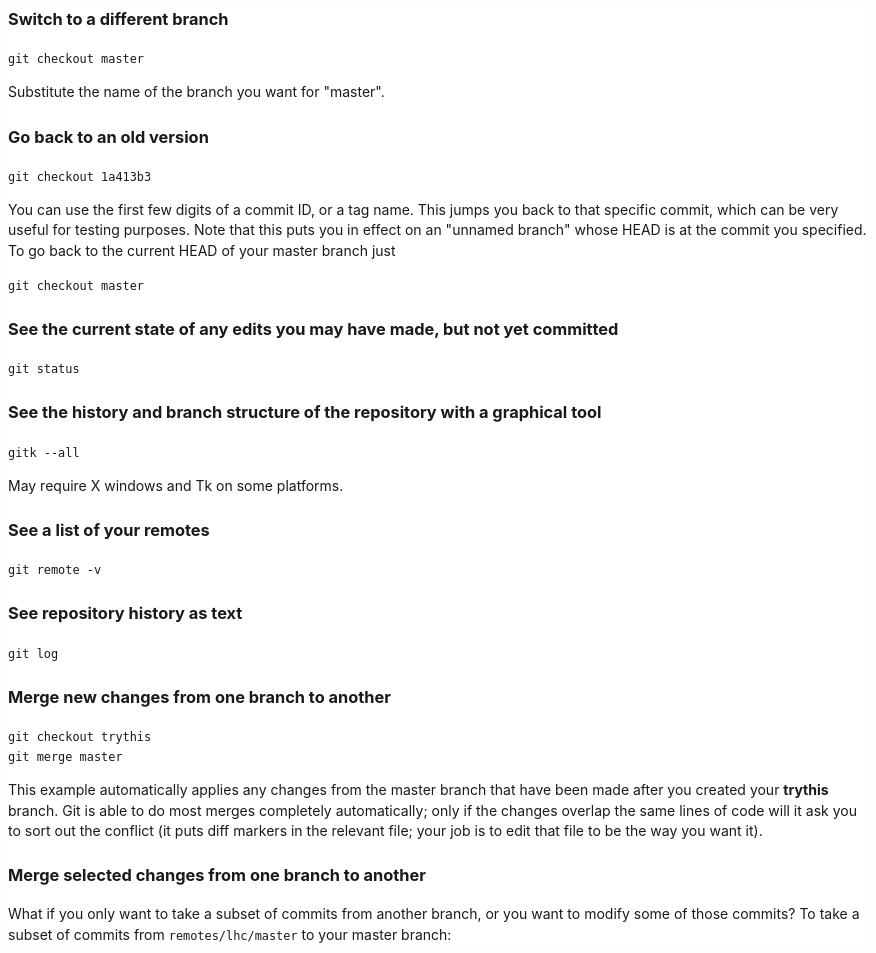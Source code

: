 ### Switch to a different branch ###
```
git checkout master
```
Substitute the name of the branch you want for "master".

### Go back to an old version ###
```
git checkout 1a413b3
```
You can use the first few digits of a commit ID, or a tag name.  This jumps
you back to that specific commit, which can be very useful for testing purposes.
Note that this puts you in effect on an "unnamed branch" whose HEAD is at the
commit you specified.  To go back to the current HEAD of your master branch just
```
git checkout master
```

### See the current state of any edits you may have made, but not yet committed ###
```
git status
```

### See the history and branch structure of the repository with a graphical tool ###
```
gitk --all
```
May require X windows and Tk on some platforms.

### See a list of your remotes ###
```
git remote -v
```

### See repository history as text ###
```
git log
```

### Merge new changes from one branch to another ###
```
git checkout trythis
git merge master
```
This example automatically applies any changes from the master branch that have been made after you created your **trythis** branch.  Git is able to do most merges completely automatically; only if the changes overlap the same lines of code will it ask you to sort out the conflict (it puts diff markers in the relevant file; your job is to edit that file to be the way you want it).

### Merge selected changes from one branch to another ###
What if you only want to take a subset of commits from another branch, or you
want to modify some of those commits?  To take a subset of commits from `remotes/lhc/master` to your master branch:
